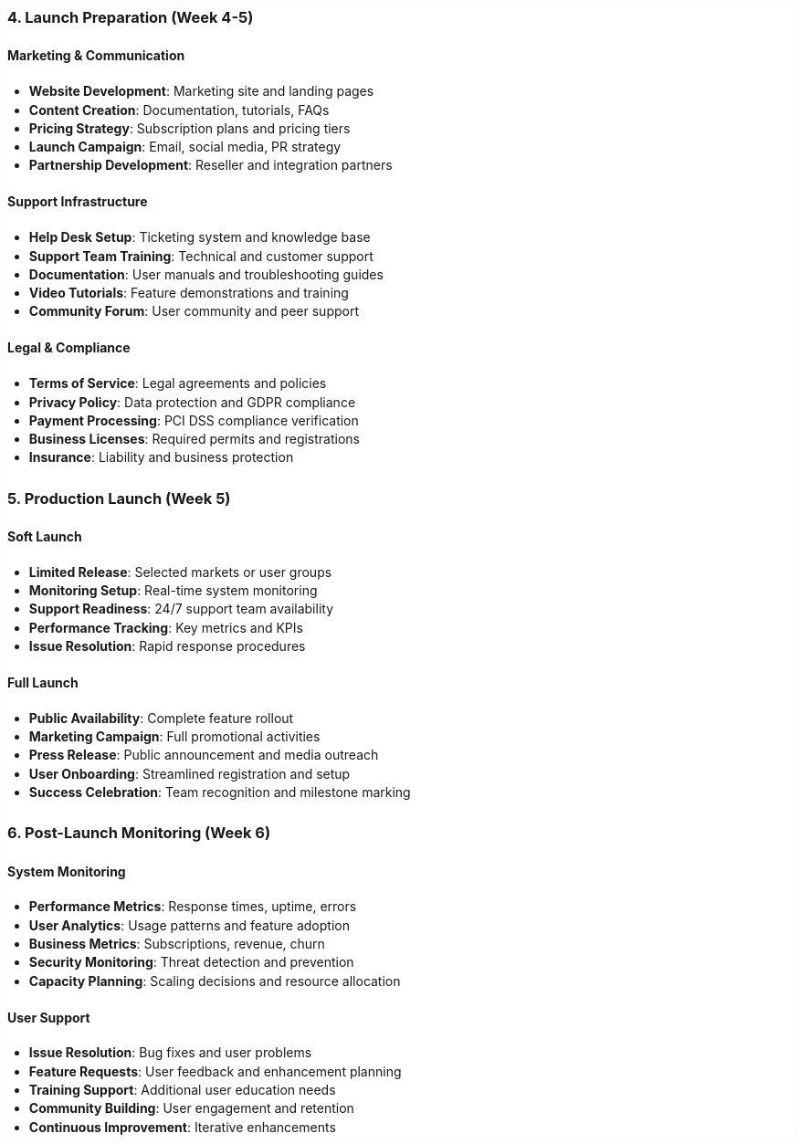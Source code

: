 ### 4. Launch Preparation (Week 4-5)

#### Marketing & Communication
- **Website Development**: Marketing site and landing pages
- **Content Creation**: Documentation, tutorials, FAQs
- **Pricing Strategy**: Subscription plans and pricing tiers
- **Launch Campaign**: Email, social media, PR strategy
- **Partnership Development**: Reseller and integration partners

#### Support Infrastructure
- **Help Desk Setup**: Ticketing system and knowledge base
- **Support Team Training**: Technical and customer support
- **Documentation**: User manuals and troubleshooting guides
- **Video Tutorials**: Feature demonstrations and training
- **Community Forum**: User community and peer support

#### Legal & Compliance
- **Terms of Service**: Legal agreements and policies
- **Privacy Policy**: Data protection and GDPR compliance
- **Payment Processing**: PCI DSS compliance verification
- **Business Licenses**: Required permits and registrations
- **Insurance**: Liability and business protection

### 5. Production Launch (Week 5)

#### Soft Launch
- **Limited Release**: Selected markets or user groups
- **Monitoring Setup**: Real-time system monitoring
- **Support Readiness**: 24/7 support team availability
- **Performance Tracking**: Key metrics and KPIs
- **Issue Resolution**: Rapid response procedures

#### Full Launch
- **Public Availability**: Complete feature rollout
- **Marketing Campaign**: Full promotional activities
- **Press Release**: Public announcement and media outreach
- **User Onboarding**: Streamlined registration and setup
- **Success Celebration**: Team recognition and milestone marking

### 6. Post-Launch Monitoring (Week 6)

#### System Monitoring
- **Performance Metrics**: Response times, uptime, errors
- **User Analytics**: Usage patterns and feature adoption
- **Business Metrics**: Subscriptions, revenue, churn
- **Security Monitoring**: Threat detection and prevention
- **Capacity Planning**: Scaling decisions and resource allocation

#### User Support
- **Issue Resolution**: Bug fixes and user problems
- **Feature Requests**: User feedback and enhancement planning
- **Training Support**: Additional user education needs
- **Community Building**: User engagement and retention
- **Continuous Improvement**: Iterative enhancements
